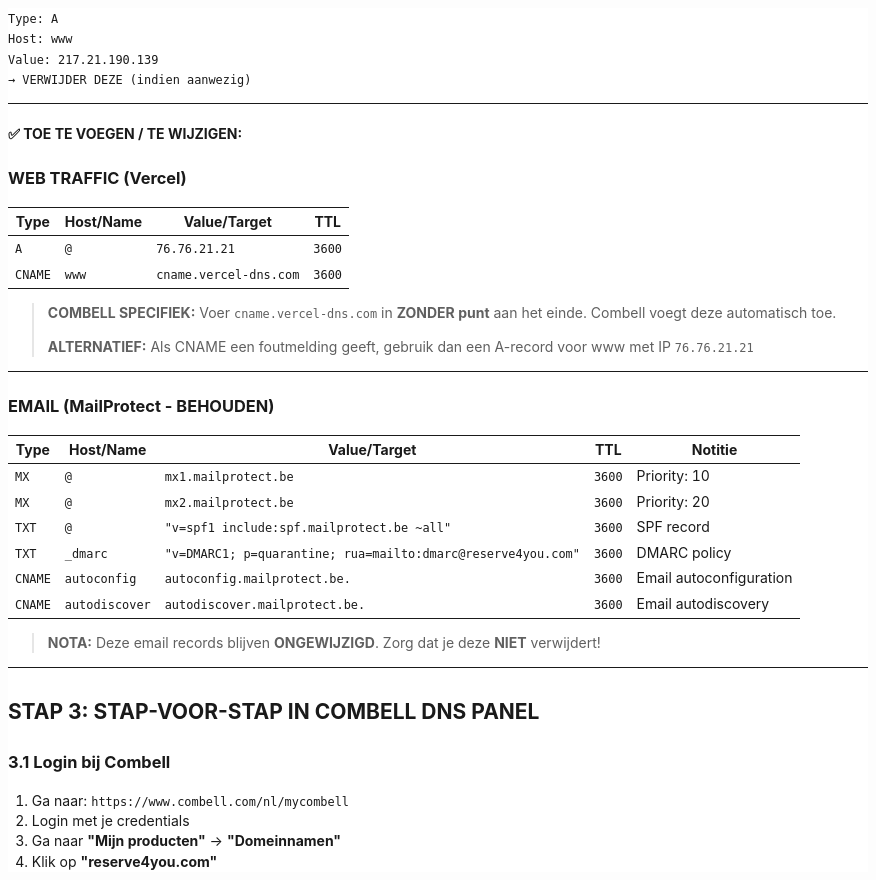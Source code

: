 ```
Type: A
Host: www
Value: 217.21.190.139
→ VERWIJDER DEZE (indien aanwezig)
```

---

#### ✅ **TOE TE VOEGEN / TE WIJZIGEN:**

### **WEB TRAFFIC (Vercel)**

| Type | Host/Name | Value/Target | TTL |
|------|-----------|--------------|-----|
| `A` | `@` | `76.76.21.21` | `3600` |
| `CNAME` | `www` | `cname.vercel-dns.com` | `3600` |

> **COMBELL SPECIFIEK:** Voer `cname.vercel-dns.com` in **ZONDER punt** aan het einde. Combell voegt deze automatisch toe.
> 
> **ALTERNATIEF:** Als CNAME een foutmelding geeft, gebruik dan een A-record voor www met IP `76.76.21.21`

---

### **EMAIL (MailProtect - BEHOUDEN)**

| Type | Host/Name | Value/Target | TTL | Notitie |
|------|-----------|--------------|-----|---------|
| `MX` | `@` | `mx1.mailprotect.be` | `3600` | Priority: 10 |
| `MX` | `@` | `mx2.mailprotect.be` | `3600` | Priority: 20 |
| `TXT` | `@` | `"v=spf1 include:spf.mailprotect.be ~all"` | `3600` | SPF record |
| `TXT` | `_dmarc` | `"v=DMARC1; p=quarantine; rua=mailto:dmarc@reserve4you.com"` | `3600` | DMARC policy |
| `CNAME` | `autoconfig` | `autoconfig.mailprotect.be.` | `3600` | Email autoconfiguration |
| `CNAME` | `autodiscover` | `autodiscover.mailprotect.be.` | `3600` | Email autodiscovery |

> **NOTA:** Deze email records blijven **ONGEWIJZIGD**. Zorg dat je deze **NIET** verwijdert!

---

## STAP 3: STAP-VOOR-STAP IN COMBELL DNS PANEL

### 3.1 Login bij Combell
1. Ga naar: `https://www.combell.com/nl/mycombell`
2. Login met je credentials
3. Ga naar **"Mijn producten"** → **"Domeinnamen"**
4. Klik op **"reserve4you.com"**
